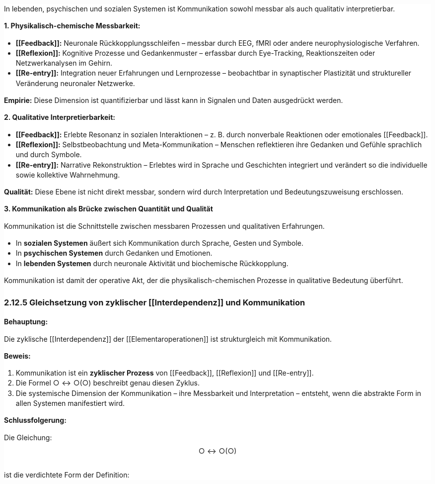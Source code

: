 In lebenden, psychischen und sozialen Systemen ist Kommunikation sowohl messbar als auch qualitativ interpretierbar.

**1. Physikalisch-chemische Messbarkeit:**

- **[[Feedback]]:** Neuronale Rückkopplungsschleifen – messbar durch EEG, fMRI oder andere neurophysiologische Verfahren.
- **[[Reflexion]]:** Kognitive Prozesse und Gedankenmuster – erfassbar durch Eye-Tracking, Reaktionszeiten oder Netzwerkanalysen im Gehirn.
- **[[Re-entry]]:** Integration neuer Erfahrungen und Lernprozesse – beobachtbar in synaptischer Plastizität und struktureller Veränderung neuronaler Netzwerke.

**Empirie:** Diese Dimension ist quantifizierbar und lässt kann in Signalen und Daten ausgedrückt werden.

**2. Qualitative Interpretierbarkeit:**

- **[[Feedback]]:** Erlebte Resonanz in sozialen Interaktionen – z. B. durch nonverbale Reaktionen oder emotionales [[Feedback]].
- **[[Reflexion]]:** Selbstbeobachtung und Meta-Kommunikation – Menschen reflektieren ihre Gedanken und Gefühle sprachlich und durch Symbole.
- **[[Re-entry]]:** Narrative Rekonstruktion – Erlebtes wird in Sprache und Geschichten integriert und verändert so die individuelle sowie kollektive Wahrnehmung.

**Qualität:** Diese Ebene ist nicht direkt messbar, sondern wird durch Interpretation und Bedeutungszuweisung erschlossen.

**3. Kommunikation als Brücke zwischen Quantität und Qualität**

Kommunikation ist die Schnittstelle zwischen messbaren Prozessen und qualitativen Erfahrungen.

- In **sozialen Systemen** äußert sich Kommunikation durch Sprache, Gesten und Symbole.
- In **psychischen Systemen** durch Gedanken und Emotionen.
- In **lebenden Systemen** durch neuronale Aktivität und biochemische Rückkopplung.

Kommunikation ist damit der operative Akt, der die physikalisch-chemischen Prozesse in qualitative Bedeutung überführt.

### 2.12.5 Gleichsetzung von zyklischer [[Interdependenz]] und Kommunikation  

**Behauptung:**

Die zyklische [[Interdependenz]] der [[Elementaroperationen]] ist strukturgleich mit Kommunikation.  

**Beweis:**

1. Kommunikation ist ein **zyklischer Prozess** von [[Feedback]], [[Reflexion]] und [[Re-entry]].  
2. Die Formel $\bigcirc \leftrightarrow \bigcirc(\bigcirc)$ beschreibt genau diesen Zyklus.  
3. Die systemische Dimension der Kommunikation – ihre Messbarkeit und Interpretation – entsteht, wenn die abstrakte Form in allen Systemen manifestiert wird.

**Schlussfolgerung:**

Die Gleichung:  
$$
\bigcirc \leftrightarrow \bigcirc(\bigcirc)
$$  
ist die verdichtete Form der Definition:  
